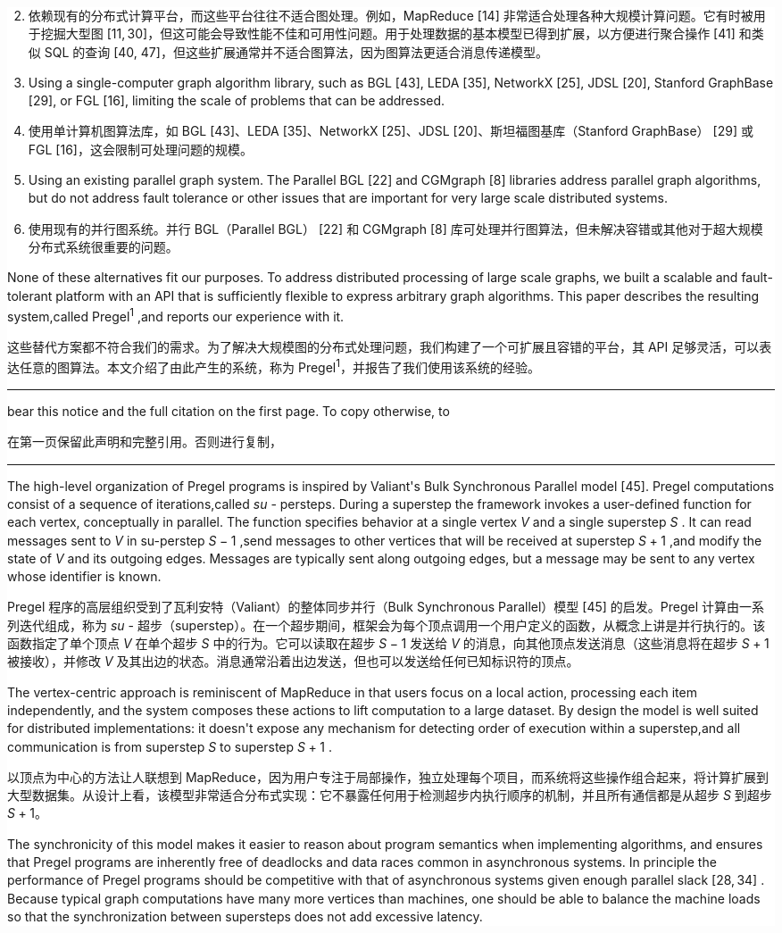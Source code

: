 2. 依赖现有的分布式计算平台，而这些平台往往不适合图处理。例如，MapReduce [14] 非常适合处理各种大规模计算问题。它有时被用于挖掘大型图 $\left\lbrack  {{11},{30}}\right\rbrack$，但这可能会导致性能不佳和可用性问题。用于处理数据的基本模型已得到扩展，以方便进行聚合操作 [41] 和类似 SQL 的查询 [40, 47]，但这些扩展通常并不适合图算法，因为图算法更适合消息传递模型。

3. Using a single-computer graph algorithm library, such as BGL [43], LEDA [35], NetworkX [25], JDSL [20], Stanford GraphBase [29], or FGL [16], limiting the scale of problems that can be addressed.

3. 使用单计算机图算法库，如 BGL [43]、LEDA [35]、NetworkX [25]、JDSL [20]、斯坦福图基库（Stanford GraphBase） [29] 或 FGL [16]，这会限制可处理问题的规模。

4. Using an existing parallel graph system. The Parallel BGL [22] and CGMgraph [8] libraries address parallel graph algorithms, but do not address fault tolerance or other issues that are important for very large scale distributed systems.

4. 使用现有的并行图系统。并行 BGL（Parallel BGL） [22] 和 CGMgraph [8] 库可处理并行图算法，但未解决容错或其他对于超大规模分布式系统很重要的问题。

None of these alternatives fit our purposes. To address distributed processing of large scale graphs, we built a scalable and fault-tolerant platform with an API that is sufficiently flexible to express arbitrary graph algorithms. This paper describes the resulting system,called ${\mathrm{{Pregel}}}^{1}$ ,and reports our experience with it.

这些替代方案都不符合我们的需求。为了解决大规模图的分布式处理问题，我们构建了一个可扩展且容错的平台，其 API 足够灵活，可以表达任意的图算法。本文介绍了由此产生的系统，称为 ${\mathrm{{Pregel}}}^{1}$，并报告了我们使用该系统的经验。

---



bear this notice and the full citation on the first page. To copy otherwise, to

在第一页保留此声明和完整引用。否则进行复制，



---

The high-level organization of Pregel programs is inspired by Valiant's Bulk Synchronous Parallel model [45]. Pregel computations consist of a sequence of iterations,called ${su}$ - persteps. During a superstep the framework invokes a user-defined function for each vertex, conceptually in parallel. The function specifies behavior at a single vertex $V$ and a single superstep $S$ . It can read messages sent to $V$ in su-perstep $S - 1$ ,send messages to other vertices that will be received at superstep $S + 1$ ,and modify the state of $V$ and its outgoing edges. Messages are typically sent along outgoing edges, but a message may be sent to any vertex whose identifier is known.

Pregel 程序的高层组织受到了瓦利安特（Valiant）的整体同步并行（Bulk Synchronous Parallel）模型 [45] 的启发。Pregel 计算由一系列迭代组成，称为 ${su}$ - 超步（superstep）。在一个超步期间，框架会为每个顶点调用一个用户定义的函数，从概念上讲是并行执行的。该函数指定了单个顶点 $V$ 在单个超步 $S$ 中的行为。它可以读取在超步 $S - 1$ 发送给 $V$ 的消息，向其他顶点发送消息（这些消息将在超步 $S + 1$ 被接收），并修改 $V$ 及其出边的状态。消息通常沿着出边发送，但也可以发送给任何已知标识符的顶点。

The vertex-centric approach is reminiscent of MapReduce in that users focus on a local action, processing each item independently, and the system composes these actions to lift computation to a large dataset. By design the model is well suited for distributed implementations: it doesn't expose any mechanism for detecting order of execution within a superstep,and all communication is from superstep $S$ to superstep $S + 1$ .

以顶点为中心的方法让人联想到 MapReduce，因为用户专注于局部操作，独立处理每个项目，而系统将这些操作组合起来，将计算扩展到大型数据集。从设计上看，该模型非常适合分布式实现：它不暴露任何用于检测超步内执行顺序的机制，并且所有通信都是从超步 $S$ 到超步 $S + 1$。

The synchronicity of this model makes it easier to reason about program semantics when implementing algorithms, and ensures that Pregel programs are inherently free of deadlocks and data races common in asynchronous systems. In principle the performance of Pregel programs should be competitive with that of asynchronous systems given enough parallel slack $\left\lbrack  {{28},{34}}\right\rbrack$ . Because typical graph computations have many more vertices than machines, one should be able to balance the machine loads so that the synchronization between supersteps does not add excessive latency.
